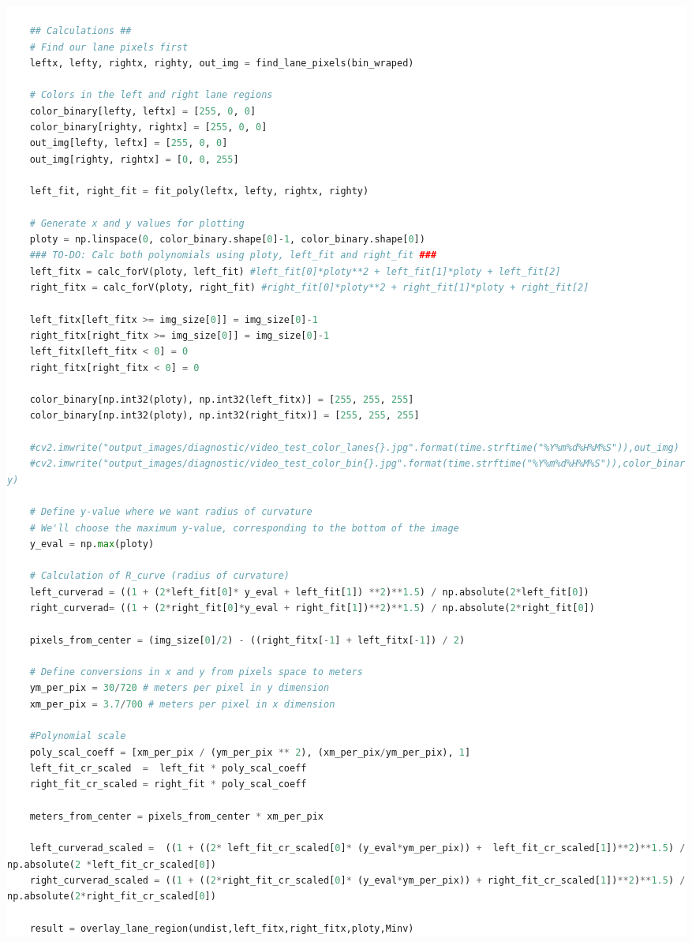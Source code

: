 ```python
    
    ## Calculations ##
    # Find our lane pixels first
    leftx, lefty, rightx, righty, out_img = find_lane_pixels(bin_wraped)

    # Colors in the left and right lane regions
    color_binary[lefty, leftx] = [255, 0, 0]
    color_binary[righty, rightx] = [255, 0, 0]
    out_img[lefty, leftx] = [255, 0, 0]
    out_img[righty, rightx] = [0, 0, 255]

    left_fit, right_fit = fit_poly(leftx, lefty, rightx, righty)

    # Generate x and y values for plotting
    ploty = np.linspace(0, color_binary.shape[0]-1, color_binary.shape[0])
    ### TO-DO: Calc both polynomials using ploty, left_fit and right_fit ###
    left_fitx = calc_forV(ploty, left_fit) #left_fit[0]*ploty**2 + left_fit[1]*ploty + left_fit[2]
    right_fitx = calc_forV(ploty, right_fit) #right_fit[0]*ploty**2 + right_fit[1]*ploty + right_fit[2]
    
    left_fitx[left_fitx >= img_size[0]] = img_size[0]-1 
    right_fitx[right_fitx >= img_size[0]] = img_size[0]-1
    left_fitx[left_fitx < 0] = 0
    right_fitx[right_fitx < 0] = 0
    
    color_binary[np.int32(ploty), np.int32(left_fitx)] = [255, 255, 255]
    color_binary[np.int32(ploty), np.int32(right_fitx)] = [255, 255, 255]
    
    #cv2.imwrite("output_images/diagnostic/video_test_color_lanes{}.jpg".format(time.strftime("%Y%m%d%H%M%S")),out_img)
    #cv2.imwrite("output_images/diagnostic/video_test_color_bin{}.jpg".format(time.strftime("%Y%m%d%H%M%S")),color_binary)
    
    # Define y-value where we want radius of curvature
    # We'll choose the maximum y-value, corresponding to the bottom of the image
    y_eval = np.max(ploty)

    # Calculation of R_curve (radius of curvature)
    left_curverad = ((1 + (2*left_fit[0]* y_eval + left_fit[1]) **2)**1.5) / np.absolute(2*left_fit[0])
    right_curverad= ((1 + (2*right_fit[0]*y_eval + right_fit[1])**2)**1.5) / np.absolute(2*right_fit[0])

    pixels_from_center = (img_size[0]/2) - ((right_fitx[-1] + left_fitx[-1]) / 2)

    # Define conversions in x and y from pixels space to meters
    ym_per_pix = 30/720 # meters per pixel in y dimension
    xm_per_pix = 3.7/700 # meters per pixel in x dimension

    #Polynomial scale
    poly_scal_coeff = [xm_per_pix / (ym_per_pix ** 2), (xm_per_pix/ym_per_pix), 1]
    left_fit_cr_scaled  =  left_fit * poly_scal_coeff
    right_fit_cr_scaled = right_fit * poly_scal_coeff

    meters_from_center = pixels_from_center * xm_per_pix

    left_curverad_scaled =  ((1 + ((2* left_fit_cr_scaled[0]* (y_eval*ym_per_pix)) +  left_fit_cr_scaled[1])**2)**1.5) / np.absolute(2 *left_fit_cr_scaled[0])
    right_curverad_scaled = ((1 + ((2*right_fit_cr_scaled[0]* (y_eval*ym_per_pix)) + right_fit_cr_scaled[1])**2)**1.5) / np.absolute(2*right_fit_cr_scaled[0])
    
    result = overlay_lane_region(undist,left_fitx,right_fitx,ploty,Minv)
```